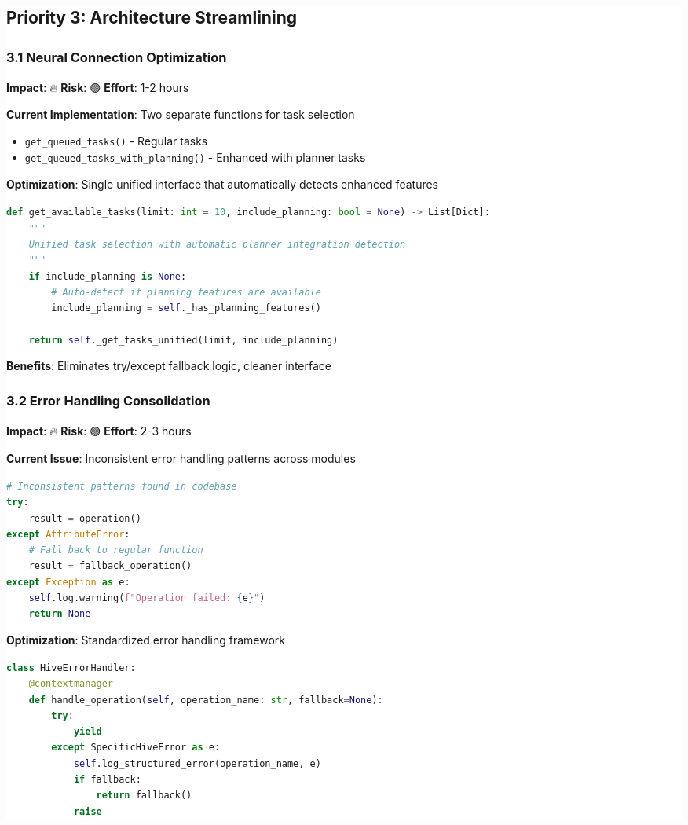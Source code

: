 ## Priority 3: Architecture Streamlining

### 3.1 Neural Connection Optimization
**Impact**: 🔥 **Risk**: 🟢 **Effort**: 1-2 hours

**Current Implementation**: Two separate functions for task selection
- `get_queued_tasks()` - Regular tasks
- `get_queued_tasks_with_planning()` - Enhanced with planner tasks

**Optimization**: Single unified interface that automatically detects enhanced features
```python
def get_available_tasks(limit: int = 10, include_planning: bool = None) -> List[Dict]:
    """
    Unified task selection with automatic planner integration detection
    """
    if include_planning is None:
        # Auto-detect if planning features are available
        include_planning = self._has_planning_features()

    return self._get_tasks_unified(limit, include_planning)
```

**Benefits**: Eliminates try/except fallback logic, cleaner interface

### 3.2 Error Handling Consolidation
**Impact**: 🔥 **Risk**: 🟢 **Effort**: 2-3 hours

**Current Issue**: Inconsistent error handling patterns across modules
```python
# Inconsistent patterns found in codebase
try:
    result = operation()
except AttributeError:
    # Fall back to regular function
    result = fallback_operation()
except Exception as e:
    self.log.warning(f"Operation failed: {e}")
    return None
```

**Optimization**: Standardized error handling framework
```python
class HiveErrorHandler:
    @contextmanager
    def handle_operation(self, operation_name: str, fallback=None):
        try:
            yield
        except SpecificHiveError as e:
            self.log_structured_error(operation_name, e)
            if fallback:
                return fallback()
            raise
```
